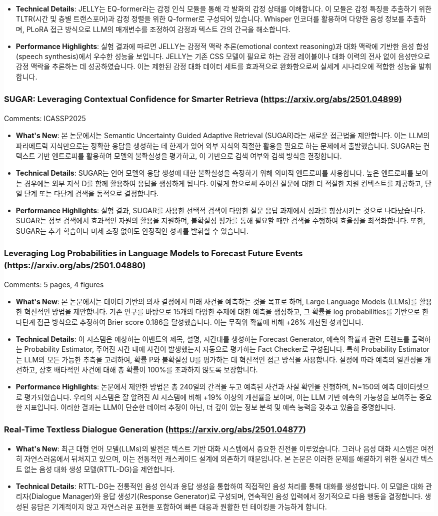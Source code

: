 - **Technical Details**: JELLY는 EQ-former라는 감정 인식 모듈을 통해 각 발화의 감정 상태를 이해합니다. 이 모듈은 감정 특징을 추출하기 위한 TLTR(시간 및 층별 트랜스포머)과 감정 정렬을 위한 Q-former로 구성되어 있습니다. Whisper 인코더를 활용하여 다양한 음성 정보를 추출하며, PLoRA 접근 방식으로 LLM의 매개변수를 조정하여 감정과 텍스트 간의 간극을 해소합니다.

- **Performance Highlights**: 실험 결과에 따르면 JELLY는 감정적 맥락 추론(emotional context reasoning)과 대화 맥락에 기반한 음성 합성(speech synthesis)에서 우수한 성능을 보입니다. JELLY는 기존 CSS 모델이 필요로 하는 감정 레이블이나 대화 이력의 전사 없이 음성만으로 감정 맥락을 추론하는 데 성공하였습니다. 이는 제한된 감정 대화 데이터 세트를 효과적으로 완화함으로써 실세계 시나리오에 적합한 성능을 발휘합니다.



### SUGAR: Leveraging Contextual Confidence for Smarter Retrieva (https://arxiv.org/abs/2501.04899)
Comments:
          ICASSP2025

- **What's New**: 본 논문에서는 Semantic Uncertainty Guided Adaptive Retrieval (SUGAR)라는 새로운 접근법을 제안합니다. 이는 LLM의 파라메트릭 지식만으로는 정확한 응답을 생성하는 데 한계가 있어 외부 지식의 적절한 활용을 필요로 하는 문제에서 출발했습니다. SUGAR는 컨텍스트 기반 엔트로피를 활용하여 모델의 불확실성을 평가하고, 이 기반으로 검색 여부와 검색 방식을 결정합니다.

- **Technical Details**: SUGAR는 언어 모델의 응답 생성에 대한 불확실성을 측정하기 위해 의미적 엔트로피를 사용합니다. 높은 엔트로피를 보이는 경우에는 외부 지식 D를 함께 활용하여 응답을 생성하게 됩니다. 이렇게 함으로써 주어진 질문에 대한 더 적절한 지원 컨텍스트를 제공하고, 단일 단계 또는 다단계 검색을 동적으로 결정합니다.

- **Performance Highlights**: 실험 결과, SUGAR를 사용한 선택적 검색이 다양한 질문 응답 과제에서 성과를 향상시키는 것으로 나타났습니다. SUGAR는 정보 검색에서 효과적인 자원의 활용을 지원하며, 불확실성 평가를 통해 필요할 때만 검색을 수행하여 효율성을 최적화합니다. 또한, SUGAR는 추가 학습이나 미세 조정 없이도 안정적인 성과를 발휘할 수 있습니다.



### Leveraging Log Probabilities in Language Models to Forecast Future Events (https://arxiv.org/abs/2501.04880)
Comments:
          5 pages, 4 figures

- **What's New**: 본 논문에서는 데이터 기반의 의사 결정에서 미래 사건을 예측하는 것을 목표로 하며, Large Language Models (LLMs)를 활용한 혁신적인 방법을 제안합니다. 기존 연구를 바탕으로 15개의 다양한 주제에 대한 예측을 생성하고, 그 확률을 log probabilities를 기반으로 한 다단계 접근 방식으로 추정하여 Brier score 0.186을 달성했습니다. 이는 무작위 확률에 비해 +26% 개선된 성과입니다.

- **Technical Details**: 이 시스템은 예상하는 이벤트의 제목, 설명, 시간대를 생성하는 Forecast Generator, 예측의 확률과 관련 트렌드를 출력하는 Probability Estimator, 주어진 시간 내에 사건이 발생했는지 자동으로 평가하는 Fact Checker로 구성됩니다. 특히 Probability Estimator는 LLM의 모든 가능한 추측을 고려하여, 확률 P와 불확실성 U를 평가하는 데 혁신적인 접근 방식을 사용합니다. 설정에 따라 예측의 일관성을 개선하고, 상호 배타적인 사건에 대해 총 확률이 100%를 초과하지 않도록 보장합니다.

- **Performance Highlights**: 논문에서 제안한 방법은 총 240일의 간격을 두고 예측된 사건과 사실 확인을 진행하며, N=150의 예측 데이터셋으로 평가되었습니다. 우리의 시스템은 잘 알려진 AI 시스템에 비해 +19% 이상의 개선률을 보이며, 이는 LLM 기반 예측의 가능성을 보여주는 중요한 지표입니다. 이러한 결과는 LLM이 단순한 데이터 추정이 아닌, 더 깊이 있는 정보 분석 및 예측 능력을 갖추고 있음을 증명합니다.



### Real-Time Textless Dialogue Generation (https://arxiv.org/abs/2501.04877)
- **What's New**: 최근 대형 언어 모델(LLMs)의 발전은 텍스트 기반 대화 시스템에서 중요한 진전을 이루었습니다. 그러나 음성 대화 시스템은 여전히 자연스러움에서 뒤처지고 있으며, 이는 전통적인 캐스케이드 설계에 의존하기 때문입니다. 본 논문은 이러한 문제를 해결하기 위한 실시간 텍스트 없는 음성 대화 생성 모델(RTTL-DG)을 제안합니다.

- **Technical Details**: RTTL-DG는 전통적인 음성 인식과 응답 생성을 통합하여 직접적인 음성 처리를 통해 대화를 생성합니다. 이 모델은 대화 관리자(Dialogue Manager)와 응답 생성기(Response Generator)로 구성되며, 연속적인 음성 입력에서 정기적으로 다음 행동을 결정합니다. 생성된 응답은 기계적이지 않고 자연스러운 표현을 포함하여 빠른 대응과 원활한 턴 테이킹을 가능하게 합니다.

